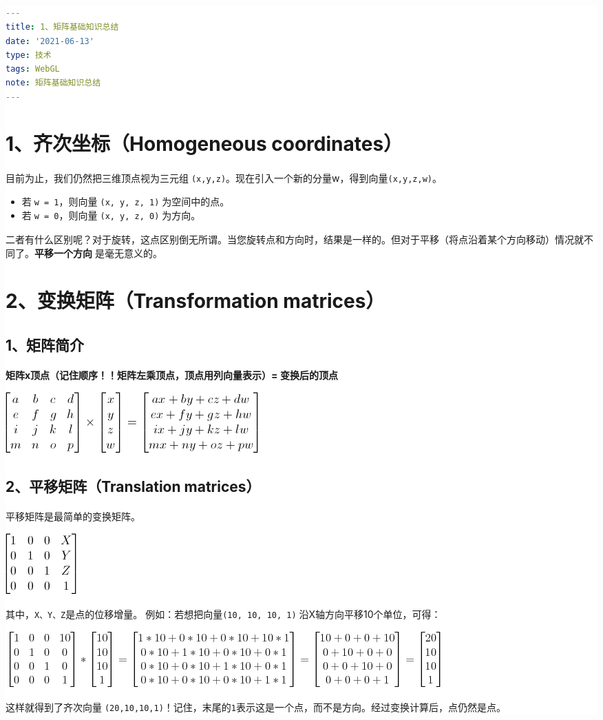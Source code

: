 ```yaml
---
title: 1、矩阵基础知识总结
date: '2021-06-13'
type: 技术
tags: WebGL
note: 矩阵基础知识总结
---
```

# 1、齐次坐标（Homogeneous coordinates）
目前为止，我们仍然把三维顶点视为三元组 `(x,y,z)`。现在引入一个新的分量w，得到向量`(x,y,z,w)`。

+ 若 `w = 1`，则向量 `(x, y, z, 1)` 为空间中的点。
+ 若 `w = 0`，则向量 `(x, y, z, 0)` 为方向。

二者有什么区别呢？对于旋转，这点区别倒无所谓。当您旋转点和方向时，结果是一样的。但对于平移（将点沿着某个方向移动）情况就不同了。**平移一个方向** 是毫无意义的。
# 2、变换矩阵（Transformation matrices）

## 1、矩阵简介
**矩阵x顶点（记住顺序！！矩阵左乘顶点，顶点用列向量表示）= 变换后的顶点**

<img src='../../images/webgl/MatrixXVect.gif' />

## 2、平移矩阵（Translation matrices）
平移矩阵是最简单的变换矩阵。

<img src='../../images/webgl/translationMatrix.png' />

其中，`X、Y、Z`是点的位移增量。
例如：若想把向量`(10, 10, 10, 1)` 沿X轴方向平移10个单位，可得：

<img src='../../images/webgl/translationExamplePosition1.png' />

这样就得到了齐次向量 `(20,10,10,1)`！记住，末尾的`1`表示这是一个点，而不是方向。经过变换计算后，点仍然是点。
